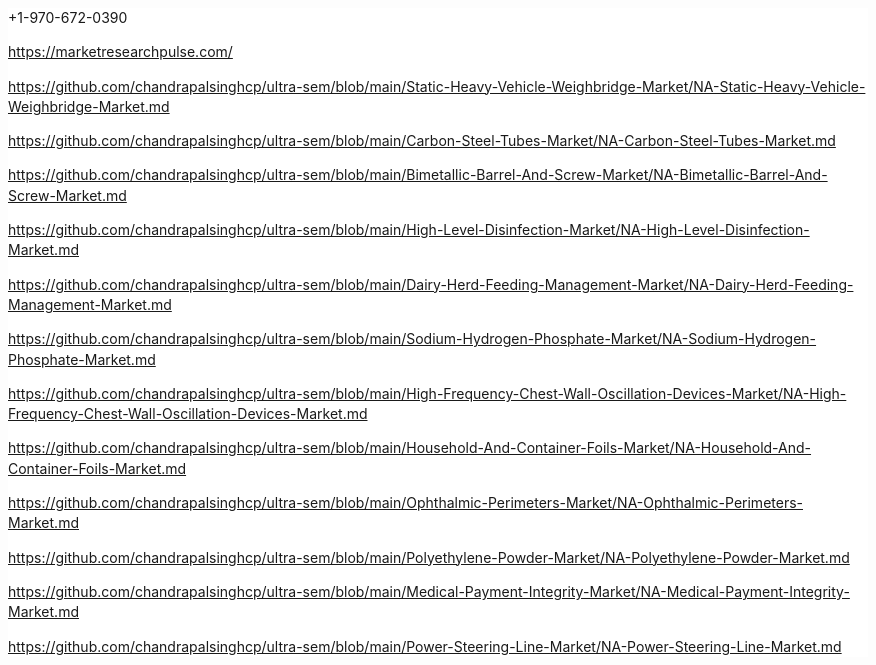+1-970-672-0390</p><p>https://marketresearchpulse.com/</p><p><a href="https://github.com/chandrapalsinghcp/ultra-sem/blob/main/Static-Heavy-Vehicle-Weighbridge-Market/NA-Static-Heavy-Vehicle-Weighbridge-Market.md">https://github.com/chandrapalsinghcp/ultra-sem/blob/main/Static-Heavy-Vehicle-Weighbridge-Market/NA-Static-Heavy-Vehicle-Weighbridge-Market.md</a></p><p><a href="https://github.com/chandrapalsinghcp/ultra-sem/blob/main/Carbon-Steel-Tubes-Market/NA-Carbon-Steel-Tubes-Market.md">https://github.com/chandrapalsinghcp/ultra-sem/blob/main/Carbon-Steel-Tubes-Market/NA-Carbon-Steel-Tubes-Market.md</a></p><p><a href="https://github.com/chandrapalsinghcp/ultra-sem/blob/main/Bimetallic-Barrel-And-Screw-Market/NA-Bimetallic-Barrel-And-Screw-Market.md">https://github.com/chandrapalsinghcp/ultra-sem/blob/main/Bimetallic-Barrel-And-Screw-Market/NA-Bimetallic-Barrel-And-Screw-Market.md</a></p><p><a href="https://github.com/chandrapalsinghcp/ultra-sem/blob/main/High-Level-Disinfection-Market/NA-High-Level-Disinfection-Market.md">https://github.com/chandrapalsinghcp/ultra-sem/blob/main/High-Level-Disinfection-Market/NA-High-Level-Disinfection-Market.md</a></p><p><a href="https://github.com/chandrapalsinghcp/ultra-sem/blob/main/Dairy-Herd-Feeding-Management-Market/NA-Dairy-Herd-Feeding-Management-Market.md">https://github.com/chandrapalsinghcp/ultra-sem/blob/main/Dairy-Herd-Feeding-Management-Market/NA-Dairy-Herd-Feeding-Management-Market.md</a></p><p><a href="https://github.com/chandrapalsinghcp/ultra-sem/blob/main/Sodium-Hydrogen-Phosphate-Market/NA-Sodium-Hydrogen-Phosphate-Market.md">https://github.com/chandrapalsinghcp/ultra-sem/blob/main/Sodium-Hydrogen-Phosphate-Market/NA-Sodium-Hydrogen-Phosphate-Market.md</a></p><p><a href="https://github.com/chandrapalsinghcp/ultra-sem/blob/main/High-Frequency-Chest-Wall-Oscillation-Devices-Market/NA-High-Frequency-Chest-Wall-Oscillation-Devices-Market.md">https://github.com/chandrapalsinghcp/ultra-sem/blob/main/High-Frequency-Chest-Wall-Oscillation-Devices-Market/NA-High-Frequency-Chest-Wall-Oscillation-Devices-Market.md</a></p><p><a href="https://github.com/chandrapalsinghcp/ultra-sem/blob/main/Household-And-Container-Foils-Market/NA-Household-And-Container-Foils-Market.md">https://github.com/chandrapalsinghcp/ultra-sem/blob/main/Household-And-Container-Foils-Market/NA-Household-And-Container-Foils-Market.md</a></p><p><a href="https://github.com/chandrapalsinghcp/ultra-sem/blob/main/Ophthalmic-Perimeters-Market/NA-Ophthalmic-Perimeters-Market.md">https://github.com/chandrapalsinghcp/ultra-sem/blob/main/Ophthalmic-Perimeters-Market/NA-Ophthalmic-Perimeters-Market.md</a></p><p><a href="https://github.com/chandrapalsinghcp/ultra-sem/blob/main/Polyethylene-Powder-Market/NA-Polyethylene-Powder-Market.md">https://github.com/chandrapalsinghcp/ultra-sem/blob/main/Polyethylene-Powder-Market/NA-Polyethylene-Powder-Market.md</a></p><p><a href="https://github.com/chandrapalsinghcp/ultra-sem/blob/main/Medical-Payment-Integrity-Market/NA-Medical-Payment-Integrity-Market.md">https://github.com/chandrapalsinghcp/ultra-sem/blob/main/Medical-Payment-Integrity-Market/NA-Medical-Payment-Integrity-Market.md</a></p><p><a href="https://github.com/chandrapalsinghcp/ultra-sem/blob/main/Power-Steering-Line-Market/NA-Power-Steering-Line-Market.md">https://github.com/chandrapalsinghcp/ultra-sem/blob/main/Power-Steering-Line-Market/NA-Power-Steering-Line-Market.md</a></p>

